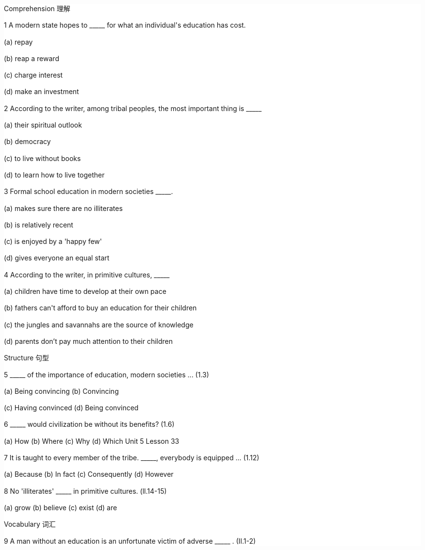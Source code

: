 Comprehension 理解

1 A modern state hopes to _____ for what an individual's education has cost.

(a) repay

(b) reap a reward

(c) charge interest

(d) make an investment

2 According to the writer, among tribal peoples, the most important thing is _____

(a) their spiritual outlook

(b) democracy

(c) to live without books

(d) to learn how to live together

3 Formal school education in modern societies _____.

(a) makes sure there are no illiterates

(b) is relatively recent

(c) is enjoyed by a 'happy few'

(d) gives everyone an equal start

4 According to the writer, in primitive cultures, _____

(a) children have time to develop at their own pace

(b) fathers can't afford to buy an education for their children

(c) the jungles and savannahs are the source of knowledge

(d) parents don’t pay much attention to their children

Structure 句型

5 _____ of the importance of education, modern societies ... (1.3)

(a) Being convincing (b) Convincing

(c) Having convinced (d) Being convinced

6 _____ would civilization be without its benefits? (1.6)

(a) How (b) Where (c) Why (d) Which Unit 5 Lesson 33

7 It is taught to every member of the tribe. _____, everybody is equipped ... (1.12)

(a) Because (b) In fact (c) Consequently (d) However

8 No 'illiterates' _____ in primitive cultures. (ll.14-15)

(a) grow (b) believe (c) exist (d) are

Vocabulary 词汇

9 A man without an education is an unfortunate victim of adverse _____ . (II.1-2)
